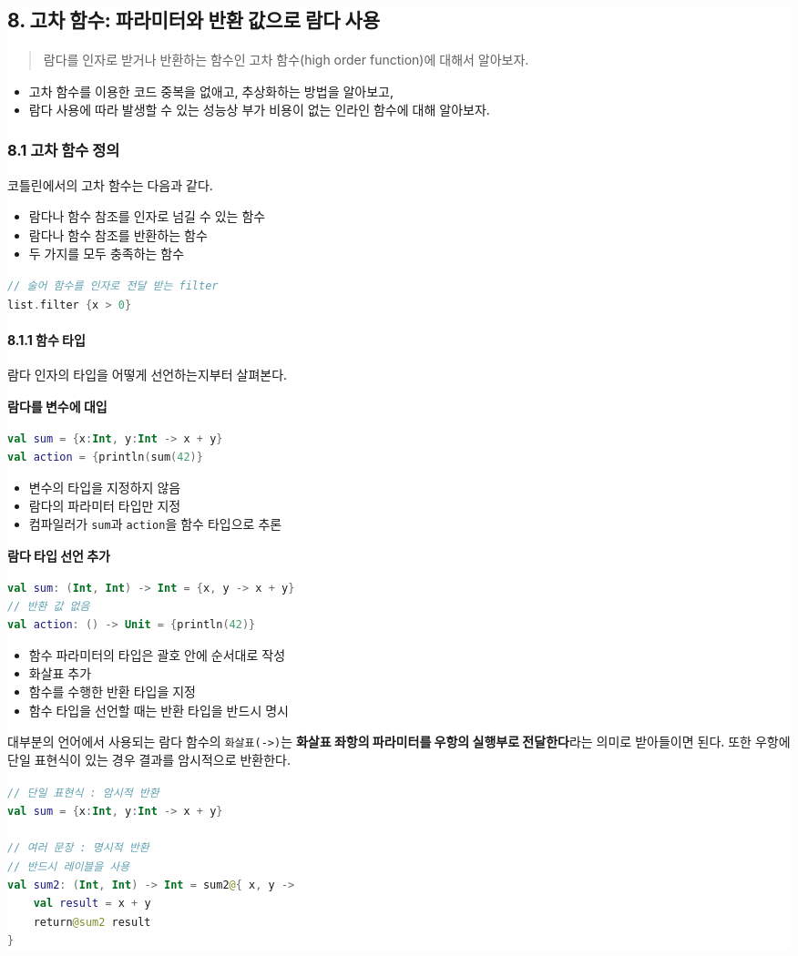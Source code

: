 ## 8. 고차 함수: 파라미터와 반환 값으로 람다 사용
>람다를 인자로 받거나 반환하는 함수인 고차 함수(high order function)에 대해서 알아보자.

- 고차 함수를 이용한 코드 중복을 없애고, 추상화하는 방법을 알아보고,
- 람다 사용에 따라 발생할 수 있는 성능상 부가 비용이 없는 인라인 함수에 대해 알아보자.

### 8.1 고차 함수 정의
코틀린에서의 고차 함수는 다음과 같다.

- 람다나 함수 참조를 인자로 넘길 수 있는 함수
- 람다나 함수 참조를 반환하는 함수
- 두 가지를 모두 충족하는 함수

```kotlin
// 술어 함수를 인자로 전달 받는 filter
list.filter {x > 0}
```

#### 8.1.1 함수 타입
람다 인자의 타입을 어떻게 선언하는지부터 살펴본다.

**람다를 변수에 대입**
```kotlin
val sum = {x:Int, y:Int -> x + y}
val action = {println(sum(42)}
```

- 변수의 타입을 지정하지 않음
- 람다의 파라미터 타입만 지정
- 컴파일러가 `sum`과 `action`을 함수 타입으로 추론

**람다 타입 선언 추가**
```kotlin
val sum: (Int, Int) -> Int = {x, y -> x + y}
// 반환 값 없음
val action: () -> Unit = {println(42)}
```

- 함수 파라미터의 타입은 괄호 안에 순서대로 작성
- 화살표 추가
- 함수를 수행한 반환 타입을 지정
- 함수 타입을 선언할 때는 반환 타입을 반드시 명시

대부분의 언어에서 사용되는 람다 함수의 `화살표(->)`는 **화살표 좌항의 파라미터를 우항의 실행부로 전달한다**라는 의미로 받아들이면 된다.
또한 우항에 단일 표현식이 있는 경우 결과를 암시적으로 반환한다.

```kotlin
// 단일 표현식 : 암시적 반환
val sum = {x:Int, y:Int -> x + y}

// 여러 문장 : 명시적 반환
// 반드시 레이블을 사용
val sum2: (Int, Int) -> Int = sum2@{ x, y ->
    val result = x + y
    return@sum2 result
}
```
